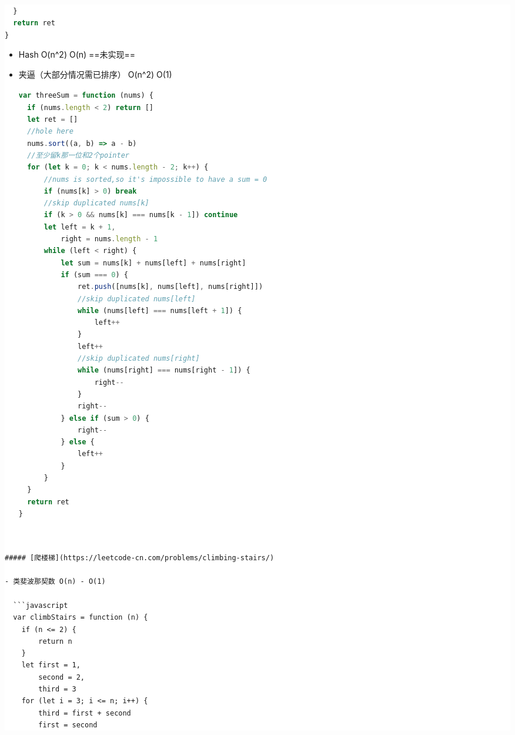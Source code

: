   ```javascript
  	}
  	return ret
  }
  ```

- Hash O(n^2) O(n) ==未实现==

- 夹逼（大部分情况需已排序） O(n^2) O(1) 

  ```javascript
  var threeSum = function (nums) {
    if (nums.length < 2) return []
  	let ret = []
    //hole here 
  	nums.sort((a, b) => a - b)
  	//至少留k那一位和2个pointer
  	for (let k = 0; k < nums.length - 2; k++) {
  		//nums is sorted,so it's impossible to have a sum = 0
  		if (nums[k] > 0) break
  		//skip duplicated nums[k]
  		if (k > 0 && nums[k] === nums[k - 1]) continue
  		let left = k + 1,
  			right = nums.length - 1
  		while (left < right) {
  			let sum = nums[k] + nums[left] + nums[right]
  			if (sum === 0) {
  				ret.push([nums[k], nums[left], nums[right]])
  				//skip duplicated nums[left]
  				while (nums[left] === nums[left + 1]) {
  					left++
  				}
  				left++
  				//skip duplicated nums[right]
  				while (nums[right] === nums[right - 1]) {
  					right--
  				}
  				right--
  			} else if (sum > 0) {
  				right--
  			} else {
  				left++
  			}
  		}
  	}
  	return ret
  }
  ```
```
  

##### [爬楼梯](https://leetcode-cn.com/problems/climbing-stairs/)

- 类斐波那契数 O(n) - O(1)

  ```javascript
  var climbStairs = function (n) {
  	if (n <= 2) {
  		return n
  	}
  	let first = 1,
  		second = 2,
  		third = 3
  	for (let i = 3; i <= n; i++) {
  		third = first + second
  		first = second
```